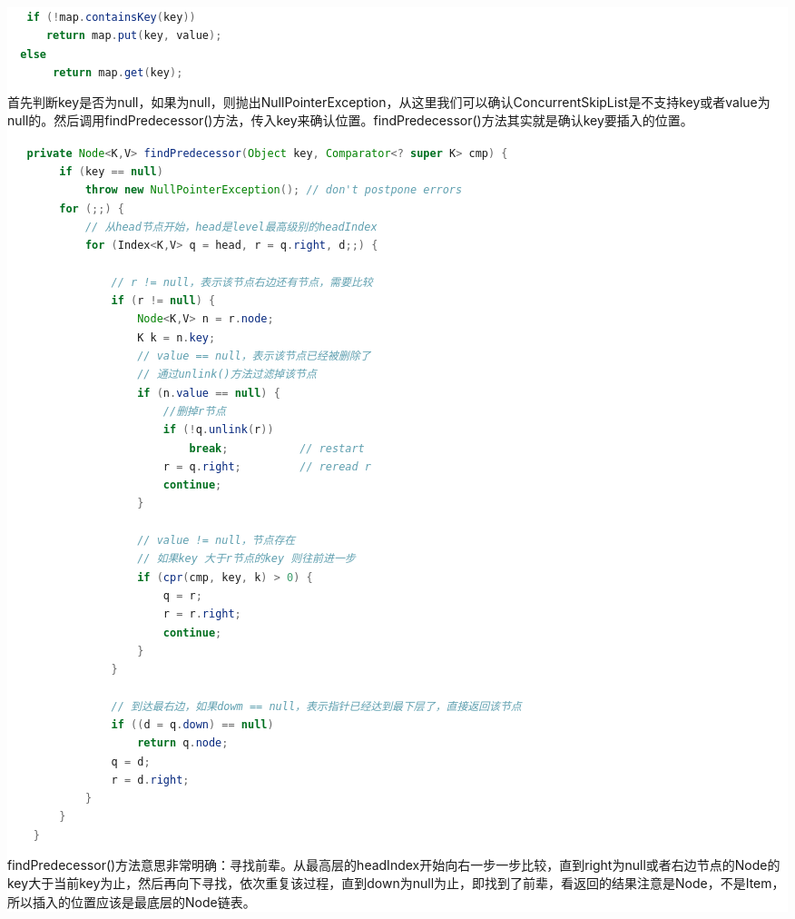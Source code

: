 ```Java
   if (!map.containsKey(key))
      return map.put(key, value);
  else
       return map.get(key);
```

首先判断key是否为null，如果为null，则抛出NullPointerException，从这里我们可以确认ConcurrentSkipList是不支持key或者value为null的。然后调用findPredecessor()方法，传入key来确认位置。findPredecessor()方法其实就是确认key要插入的位置。

```Java
   private Node<K,V> findPredecessor(Object key, Comparator<? super K> cmp) {
        if (key == null)
            throw new NullPointerException(); // don't postpone errors
        for (;;) {
            // 从head节点开始，head是level最高级别的headIndex
            for (Index<K,V> q = head, r = q.right, d;;) {

                // r != null，表示该节点右边还有节点，需要比较
                if (r != null) {
                    Node<K,V> n = r.node;
                    K k = n.key;
                    // value == null，表示该节点已经被删除了
                    // 通过unlink()方法过滤掉该节点
                    if (n.value == null) {
                        //删掉r节点
                        if (!q.unlink(r))
                            break;           // restart
                        r = q.right;         // reread r
                        continue;
                    }

                    // value != null，节点存在
                    // 如果key 大于r节点的key 则往前进一步
                    if (cpr(cmp, key, k) > 0) {
                        q = r;
                        r = r.right;
                        continue;
                    }
                }

                // 到达最右边，如果dowm == null，表示指针已经达到最下层了，直接返回该节点
                if ((d = q.down) == null)
                    return q.node;
                q = d;
                r = d.right;
            }
        }
    }
```

findPredecessor()方法意思非常明确：寻找前辈。从最高层的headIndex开始向右一步一步比较，直到right为null或者右边节点的Node的key大于当前key为止，然后再向下寻找，依次重复该过程，直到down为null为止，即找到了前辈，看返回的结果注意是Node，不是Item，所以插入的位置应该是最底层的Node链表。
